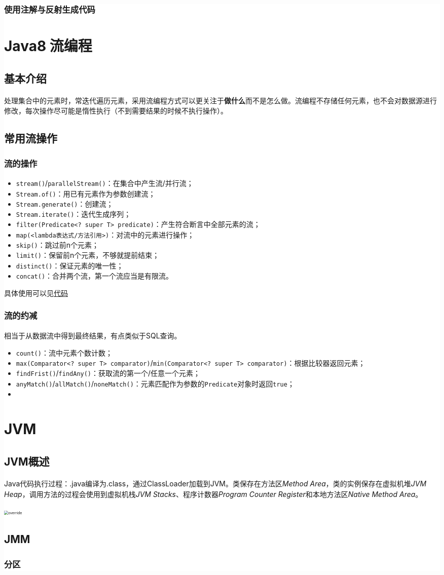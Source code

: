 ### 使用注解与反射生成代码

# Java8 流编程

## 基本介绍

处理集合中的元素时，常迭代遍历元素，采用流编程方式可以更关注于**做什么**而不是怎么做。流编程不存储任何元素，也不会对数据源进行修改，每次操作尽可能是惰性执行（不到需要结果的时候不执行操作）。

## 常用流操作

### 流的操作

* `stream()`/`parallelStream()`：在集合中产生流/并行流；
* `Stream.of()`：用已有元素作为参数创建流；
* `Stream.generate()`：创建流；
* `Stream.iterate()`：迭代生成序列；
* `filter(Predicate<? super T> predicate)`：产生符合断言中全部元素的流；
* `map(<lambda表达式/方法引用>)`：对流中的元素进行操作；
* `skip()`：跳过前n个元素；
* `limit()`：保留前n个元素，不够就提前结束；
* `distinct()`：保证元素的唯一性；
* `concat()`：合并两个流，第一个流应当是有限流。

具体使用可以见[代码](https://github.com/AlbertoWang/java-noob/blob/master/src/main/java/cn/albertowang/lang/stream/StreamExample.java)

### 流的约减

相当于从数据流中得到最终结果，有点类似于SQL查询。

* `count()`：流中元素个数计数；
* `max(Comparator<? super T> comparator)`/`min(Comparator<? super T> comparator)`：根据比较器返回元素；
* `findFrist()`/`findAny()`：获取流的第一个/任意一个元素；
* `anyMatch()`/`allMatch()`/`noneMatch()`：元素匹配作为参数的`Predicate`对象时返回`true`；
* 

# JVM

## JVM概述

Java代码执行过程：.java编译为.class，通过ClassLoader加载到JVM。类保存在方法区*Method Area*，类的实例保存在虚拟机堆*JVM Heap*，调用方法的过程会使用到虚拟机栈*JVM Stacks*、程序计数器*Program Counter Register*和本地方法区*Native Method Area*。

<img src="Java基础.assets/JVM.png" alt="override" style="zoom:50%;" />

## JMM

### 分区
